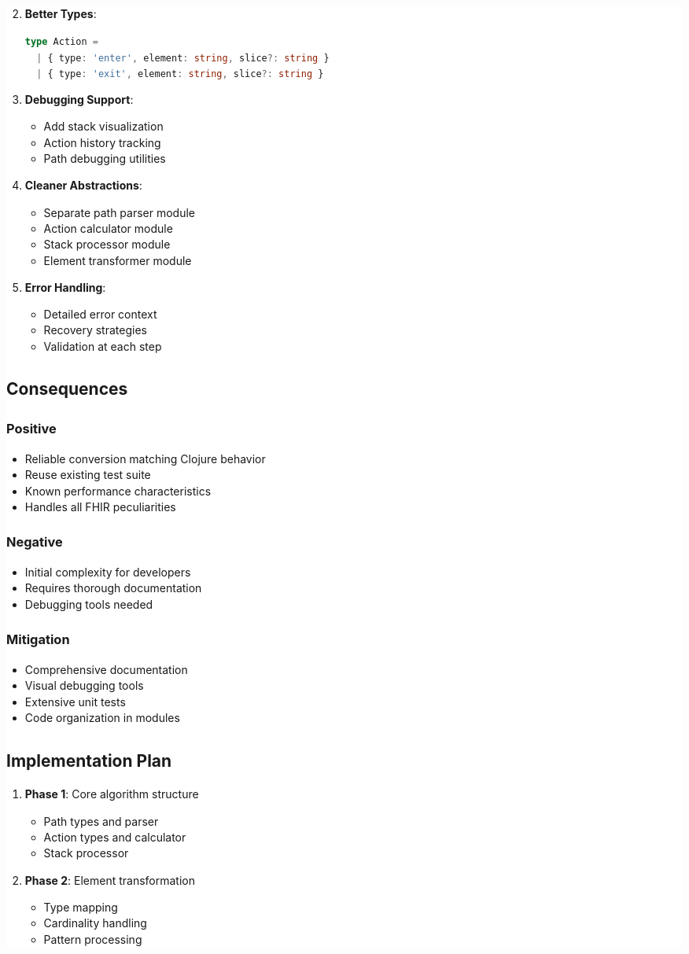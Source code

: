 2. **Better Types**:
   ```typescript
   type Action = 
     | { type: 'enter', element: string, slice?: string }
     | { type: 'exit', element: string, slice?: string }
   ```

3. **Debugging Support**:
   - Add stack visualization
   - Action history tracking
   - Path debugging utilities

4. **Cleaner Abstractions**:
   - Separate path parser module
   - Action calculator module  
   - Stack processor module
   - Element transformer module

5. **Error Handling**:
   - Detailed error context
   - Recovery strategies
   - Validation at each step

## Consequences

### Positive
- Reliable conversion matching Clojure behavior
- Reuse existing test suite
- Known performance characteristics
- Handles all FHIR peculiarities

### Negative
- Initial complexity for developers
- Requires thorough documentation
- Debugging tools needed

### Mitigation
- Comprehensive documentation
- Visual debugging tools
- Extensive unit tests
- Code organization in modules

## Implementation Plan

1. **Phase 1**: Core algorithm structure
   - Path types and parser
   - Action types and calculator
   - Stack processor

2. **Phase 2**: Element transformation
   - Type mapping
   - Cardinality handling
   - Pattern processing

